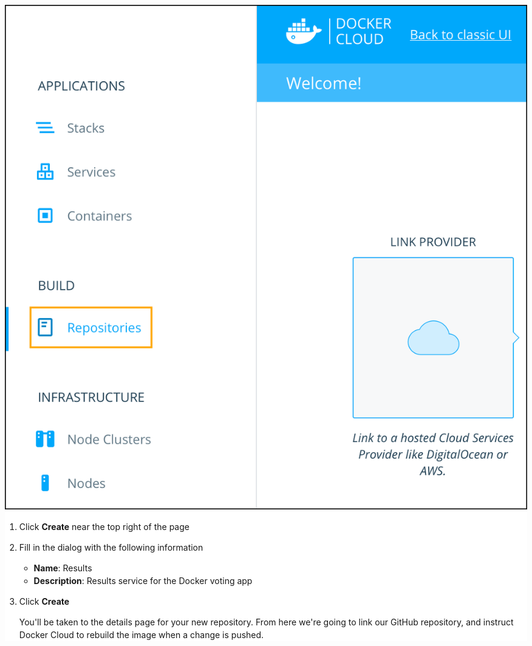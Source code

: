 ![](images/repositories.png)

1. Click **Create** near the top right of the page

1. Fill in the dialog with the following information

	+ **Name**: Results
	+ **Description**: Results service for the Docker voting app

1. Click **Create**

	You'll be taken to the details page for your new repository. From here we're going to link our GitHub repository, and instruct Docker Cloud to rebuild the image when a change is pushed.
